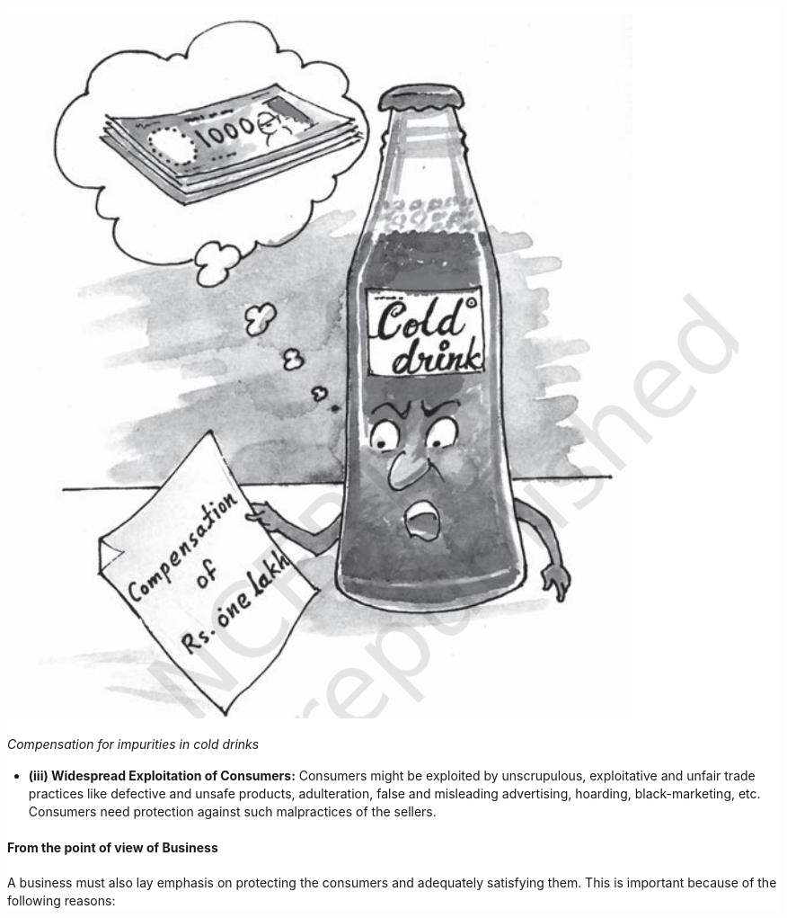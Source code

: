 ![](_page_3_Picture_1.jpeg)

*Compensation for impurities in cold drinks*

- **(iii) Widespread Exploitation of Consumers:** Consumers might be exploited by unscrupulous, exploitative and unfair trade practices like defective and unsafe products, adulteration, false and misleading advertising, hoarding, black-marketing, etc. Consumers need protection against such malpractices of the sellers.
#### **From the point of view of Business**

A business must also lay emphasis on protecting the consumers and adequately satisfying them. This is important because of the following reasons:
